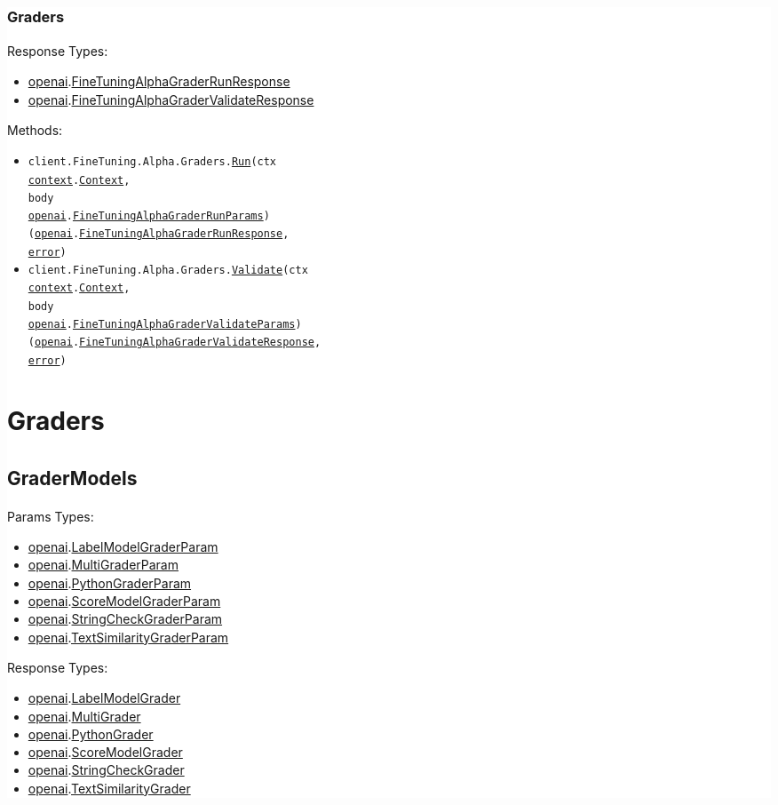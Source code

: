 ### Graders

Response Types:

- <a href="https://pkg.go.dev/github.com/klippx/openai-go/v3">openai</a>.<a href="https://pkg.go.dev/github.com/klippx/openai-go/v3#FineTuningAlphaGraderRunResponse">FineTuningAlphaGraderRunResponse</a>
- <a href="https://pkg.go.dev/github.com/klippx/openai-go/v3">openai</a>.<a href="https://pkg.go.dev/github.com/klippx/openai-go/v3#FineTuningAlphaGraderValidateResponse">FineTuningAlphaGraderValidateResponse</a>

Methods:

- <code title="post /fine_tuning/alpha/graders/run">client.FineTuning.Alpha.Graders.<a href="https://pkg.go.dev/github.com/klippx/openai-go/v3#FineTuningAlphaGraderService.Run">Run</a>(ctx <a href="https://pkg.go.dev/context">context</a>.<a href="https://pkg.go.dev/context#Context">Context</a>, body <a href="https://pkg.go.dev/github.com/klippx/openai-go/v3">openai</a>.<a href="https://pkg.go.dev/github.com/klippx/openai-go/v3#FineTuningAlphaGraderRunParams">FineTuningAlphaGraderRunParams</a>) (<a href="https://pkg.go.dev/github.com/klippx/openai-go/v3">openai</a>.<a href="https://pkg.go.dev/github.com/klippx/openai-go/v3#FineTuningAlphaGraderRunResponse">FineTuningAlphaGraderRunResponse</a>, <a href="https://pkg.go.dev/builtin#error">error</a>)</code>
- <code title="post /fine_tuning/alpha/graders/validate">client.FineTuning.Alpha.Graders.<a href="https://pkg.go.dev/github.com/klippx/openai-go/v3#FineTuningAlphaGraderService.Validate">Validate</a>(ctx <a href="https://pkg.go.dev/context">context</a>.<a href="https://pkg.go.dev/context#Context">Context</a>, body <a href="https://pkg.go.dev/github.com/klippx/openai-go/v3">openai</a>.<a href="https://pkg.go.dev/github.com/klippx/openai-go/v3#FineTuningAlphaGraderValidateParams">FineTuningAlphaGraderValidateParams</a>) (<a href="https://pkg.go.dev/github.com/klippx/openai-go/v3">openai</a>.<a href="https://pkg.go.dev/github.com/klippx/openai-go/v3#FineTuningAlphaGraderValidateResponse">FineTuningAlphaGraderValidateResponse</a>, <a href="https://pkg.go.dev/builtin#error">error</a>)</code>

# Graders

## GraderModels

Params Types:

- <a href="https://pkg.go.dev/github.com/klippx/openai-go/v3">openai</a>.<a href="https://pkg.go.dev/github.com/klippx/openai-go/v3#LabelModelGraderParam">LabelModelGraderParam</a>
- <a href="https://pkg.go.dev/github.com/klippx/openai-go/v3">openai</a>.<a href="https://pkg.go.dev/github.com/klippx/openai-go/v3#MultiGraderParam">MultiGraderParam</a>
- <a href="https://pkg.go.dev/github.com/klippx/openai-go/v3">openai</a>.<a href="https://pkg.go.dev/github.com/klippx/openai-go/v3#PythonGraderParam">PythonGraderParam</a>
- <a href="https://pkg.go.dev/github.com/klippx/openai-go/v3">openai</a>.<a href="https://pkg.go.dev/github.com/klippx/openai-go/v3#ScoreModelGraderParam">ScoreModelGraderParam</a>
- <a href="https://pkg.go.dev/github.com/klippx/openai-go/v3">openai</a>.<a href="https://pkg.go.dev/github.com/klippx/openai-go/v3#StringCheckGraderParam">StringCheckGraderParam</a>
- <a href="https://pkg.go.dev/github.com/klippx/openai-go/v3">openai</a>.<a href="https://pkg.go.dev/github.com/klippx/openai-go/v3#TextSimilarityGraderParam">TextSimilarityGraderParam</a>

Response Types:

- <a href="https://pkg.go.dev/github.com/klippx/openai-go/v3">openai</a>.<a href="https://pkg.go.dev/github.com/klippx/openai-go/v3#LabelModelGrader">LabelModelGrader</a>
- <a href="https://pkg.go.dev/github.com/klippx/openai-go/v3">openai</a>.<a href="https://pkg.go.dev/github.com/klippx/openai-go/v3#MultiGrader">MultiGrader</a>
- <a href="https://pkg.go.dev/github.com/klippx/openai-go/v3">openai</a>.<a href="https://pkg.go.dev/github.com/klippx/openai-go/v3#PythonGrader">PythonGrader</a>
- <a href="https://pkg.go.dev/github.com/klippx/openai-go/v3">openai</a>.<a href="https://pkg.go.dev/github.com/klippx/openai-go/v3#ScoreModelGrader">ScoreModelGrader</a>
- <a href="https://pkg.go.dev/github.com/klippx/openai-go/v3">openai</a>.<a href="https://pkg.go.dev/github.com/klippx/openai-go/v3#StringCheckGrader">StringCheckGrader</a>
- <a href="https://pkg.go.dev/github.com/klippx/openai-go/v3">openai</a>.<a href="https://pkg.go.dev/github.com/klippx/openai-go/v3#TextSimilarityGrader">TextSimilarityGrader</a>
